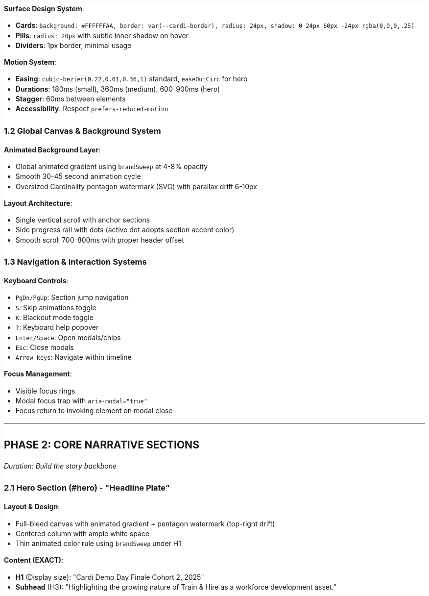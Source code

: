 **Surface Design System**:
- **Cards**: `background: #FFFFFFAA, border: var(--cardi-border), radius: 24px, shadow: 0 24px 60px -24px rgba(0,0,0,.25)`
- **Pills**: `radius: 20px` with subtle inner shadow on hover
- **Dividers**: 1px border, minimal usage

**Motion System**:
- **Easing**: `cubic-bezier(0.22,0.61,0.36,1)` standard, `easeOutCirc` for hero
- **Durations**: 180ms (small), 360ms (medium), 600-900ms (hero)
- **Stagger**: 60ms between elements
- **Accessibility**: Respect `prefers-reduced-motion`

### **1.2 Global Canvas & Background System**

**Animated Background Layer**:
- Global animated gradient using `brandSweep` at 4-8% opacity
- Smooth 30-45 second animation cycle
- Oversized Cardinality pentagon watermark (SVG) with parallax drift 6-10px

**Layout Architecture**:
- Single vertical scroll with anchor sections
- Side progress rail with dots (active dot adopts section accent color)
- Smooth scroll 700-800ms with proper header offset

### **1.3 Navigation & Interaction Systems**

**Keyboard Controls**:
- `PgDn/PgUp`: Section jump navigation
- `S`: Skip animations toggle
- `K`: Blackout mode toggle
- `?`: Keyboard help popover
- `Enter/Space`: Open modals/chips
- `Esc`: Close modals
- `Arrow keys`: Navigate within timeline

**Focus Management**:
- Visible focus rings
- Modal focus trap with `aria-modal="true"`
- Focus return to invoking element on modal close

---

## **PHASE 2: CORE NARRATIVE SECTIONS**
*Duration: Build the story backbone*

### **2.1 Hero Section (#hero) - "Headline Plate"**

**Layout & Design**:
- Full-bleed canvas with animated gradient + pentagon watermark (top-right drift)
- Centered column with ample white space
- Thin animated color rule using `brandSweep` under H1

**Content (EXACT)**:
- **H1** (Display size): "Cardi Demo Day Finale Cohort 2, 2025"
- **Subhead** (H3): "Highlighting the growing nature of Train & Hire as a workforce development asset."
